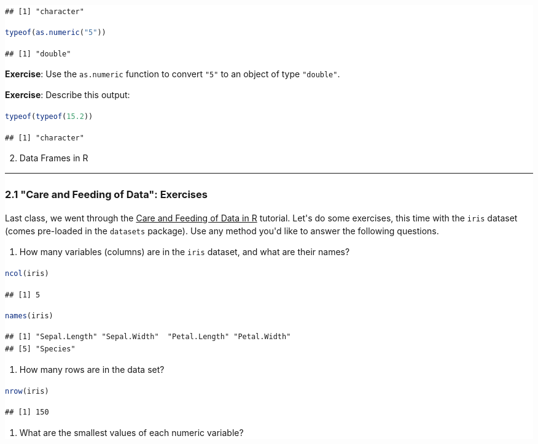     ## [1] "character"

``` r
typeof(as.numeric("5"))
```

    ## [1] "double"

**Exercise**: Use the `as.numeric` function to convert `"5"` to an object of type `"double"`.

**Exercise**: Describe this output:

``` r
typeof(typeof(15.2))
```

    ## [1] "character"

2. Data Frames in R
-------------------

### 2.1 "Care and Feeding of Data": Exercises

Last class, we went through the [Care and Feeding of Data in R](http://stat545.com/block006_care-feeding-data.html) tutorial. Let's do some exercises, this time with the `iris` dataset (comes pre-loaded in the `datasets` package). Use any method you'd like to answer the following questions.

1.  How many variables (columns) are in the `iris` dataset, and what are their names?

``` r
ncol(iris)
```

    ## [1] 5

``` r
names(iris)
```

    ## [1] "Sepal.Length" "Sepal.Width"  "Petal.Length" "Petal.Width" 
    ## [5] "Species"

1.  How many rows are in the data set?

``` r
nrow(iris)
```

    ## [1] 150

1.  What are the smallest values of each numeric variable?

